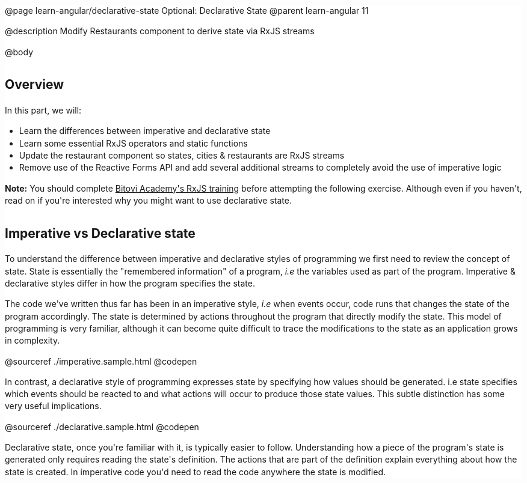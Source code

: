 @page learn-angular/declarative-state Optional: Declarative State
@parent learn-angular 11

@description Modify Restaurants component to derive state via RxJS streams

@body

## Overview

In this part, we will:

- Learn the differences between imperative and declarative state
- Learn some essential RxJS operators and static functions
- Update the restaurant component so states, cities & restaurants are RxJS streams
- Remove use of the Reactive Forms API and add several additional streams to completely avoid the use of imperative logic

**Note:** You should complete [Bitovi Academy's RxJS training](../learn-rxjs.html) before attempting
the following exercise. Although even if you haven't, read on if you're interested why you might want to use declarative
state. 

## Imperative vs Declarative state

To understand the difference between imperative and declarative styles of programming we first need to review the 
concept of state. State is essentially the "remembered information" of a program, _i.e_ the variables used as part of 
the program. Imperative & declarative styles differ in how the program specifies the state.

The code we've written thus far has been in an imperative style, _i.e_ when events occur, code runs that changes
the state of the program accordingly. The state is determined by actions throughout the program that directly modify the
state. This model of programming is very familiar, although it can become quite difficult to trace the modifications to
the state as an application grows in complexity.

@sourceref ./imperative.sample.html
@codepen

In contrast, a declarative style of programming expresses state by specifying how values should be generated. i.e state 
specifies which events should be reacted to and what actions will occur to produce those state values. This subtle 
distinction has some very useful implications.

@sourceref ./declarative.sample.html
@codepen

Declarative state, once you're familiar with it, is typically easier to follow. Understanding how a piece of the program's
state is generated only requires reading the state's definition. The actions that are part of the definition explain
everything about how the state is created. In imperative code you'd need to read the code anywhere the state is modified.
